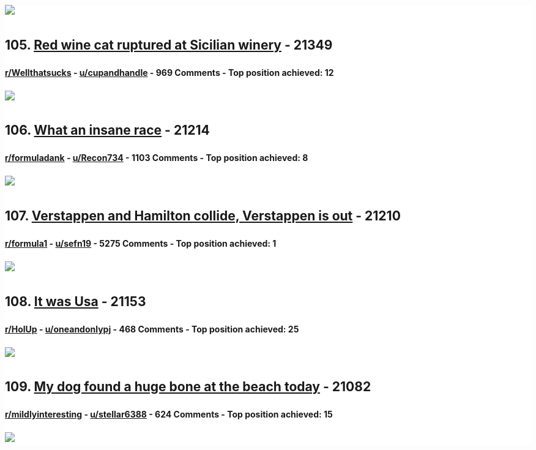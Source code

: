 <a href="https://gfycat.com/wideeyedfancygypsymoth"><img src="https://b.thumbs.redditmedia.com/Mwza6WZWPY54lEcYtYTEcWAMZdWjEkfv76tQ7KBw8SA.jpg"></img></a>

## 105. [Red wine cat ruptured at Sicilian winery](http://reddit.com/r/Wellthatsucks/comments/omsq3p/red_wine_cat_ruptured_at_sicilian_winery/) - 21349
#### [r/Wellthatsucks](http://reddit.com/r/Wellthatsucks) - [u/cupandhandle](http://reddit.com/u/cupandhandle) - 969 Comments - Top position achieved: 12

<a href="https://i.imgur.com/KJbanCJ.gifv"><img src="https://b.thumbs.redditmedia.com/9r2cgPcs3RvoLqPH8H6bz5cZSha_SEUyWYd2HnGvGww.jpg"></img></a>

## 106. [What an insane race](http://reddit.com/r/formuladank/comments/omtc1l/what_an_insane_race/) - 21214
#### [r/formuladank](http://reddit.com/r/formuladank) - [u/Recon734](http://reddit.com/u/Recon734) - 1103 Comments - Top position achieved: 8

<a href="https://i.redd.it/09ngpqj4vzb71.jpg"><img src="https://a.thumbs.redditmedia.com/29mRuRtM1xem0dE8wIYoD_pk6y4arDvWtiY-kQPsnT0.jpg"></img></a>

## 107. [Verstappen and Hamilton collide, Verstappen is out](http://reddit.com/r/formula1/comments/omr5cy/verstappen_and_hamilton_collide_verstappen_is_out/) - 21210
#### [r/formula1](http://reddit.com/r/formula1) - [u/sefn19](http://reddit.com/u/sefn19) - 5275 Comments - Top position achieved: 1

<a href="https://streamable.com/w5gd9m"><img src="https://a.thumbs.redditmedia.com/1M_OjDZEken3X-DUlM6IWktvekjP9Jf5G9NWBTNgoH0.jpg"></img></a>

## 108. [It was Usa](http://reddit.com/r/HolUp/comments/omf4tm/it_was_usa/) - 21153
#### [r/HolUp](http://reddit.com/r/HolUp) - [u/oneandonlypj](http://reddit.com/u/oneandonlypj) - 468 Comments - Top position achieved: 25

<a href="https://i.redd.it/xdrki8rqxub71.png"><img src="https://b.thumbs.redditmedia.com/7zhwfTQXGQWI28eD91Y2PgllZotjEdDJIUitr_yUFmU.jpg"></img></a>

## 109. [My dog found a huge bone at the beach today](http://reddit.com/r/mildlyinteresting/comments/omgbfa/my_dog_found_a_huge_bone_at_the_beach_today/) - 21082
#### [r/mildlyinteresting](http://reddit.com/r/mildlyinteresting) - [u/stellar6388](http://reddit.com/u/stellar6388) - 624 Comments - Top position achieved: 15

<a href="https://i.redd.it/0wosjducbvb71.jpg"><img src="https://b.thumbs.redditmedia.com/AIAqXfVw9g9AtTBgiRWFU6RSrtzQNRNVUKRCHoXYXzg.jpg"></img></a>
